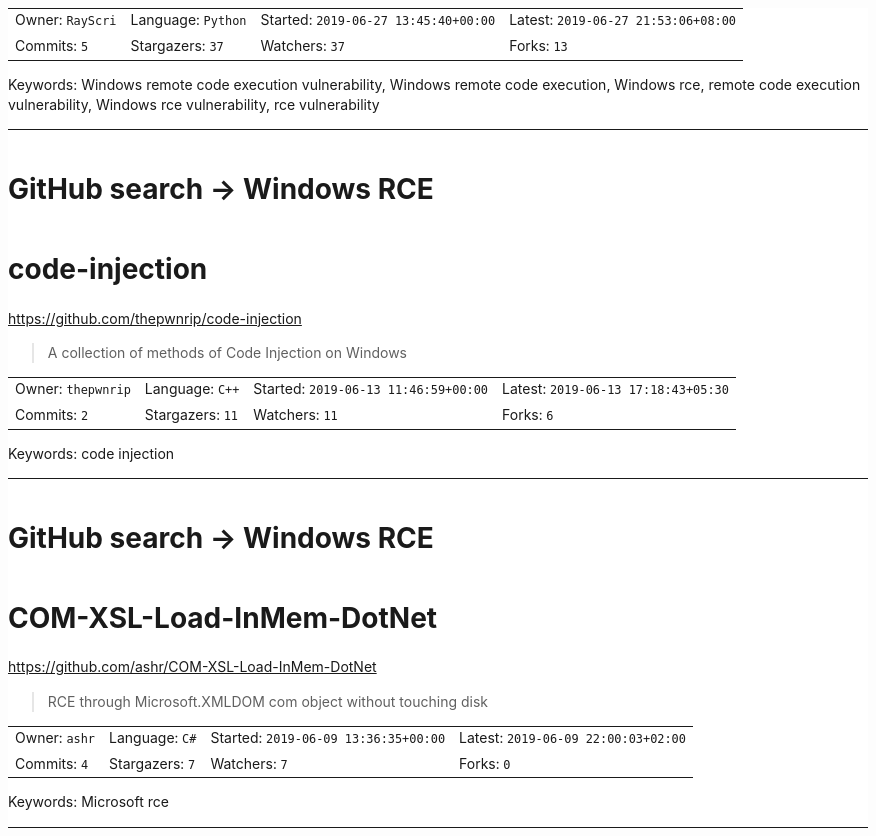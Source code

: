 <table><tr>
<tr><td>Owner: <code>RayScri</code></td>
    <td>Language: <code>Python</code></td>
    <td>Started: <code>2019-06-27 13:45:40+00:00</code></td>
    <td>Latest: <code>2019-06-27 21:53:06+08:00</code></td></tr>
<tr><td>Commits: <code>5</code></td>
    <td>Stargazers: <code>37</code></td>
    <td>Watchers: <code>37</code></td>
    <td>Forks: <code>13</code></td></tr>
</table>
Keywords: Windows remote code execution vulnerability, Windows remote code execution, Windows rce, remote code execution vulnerability, Windows rce vulnerability, rce vulnerability

---

# GitHub search -> Windows RCE
# code-injection

https://github.com/thepwnrip/code-injection
<blockquote>
A collection of methods of Code Injection on Windows
</blockquote>

<table><tr>
<tr><td>Owner: <code>thepwnrip</code></td>
    <td>Language: <code>C++</code></td>
    <td>Started: <code>2019-06-13 11:46:59+00:00</code></td>
    <td>Latest: <code>2019-06-13 17:18:43+05:30</code></td></tr>
<tr><td>Commits: <code>2</code></td>
    <td>Stargazers: <code>11</code></td>
    <td>Watchers: <code>11</code></td>
    <td>Forks: <code>6</code></td></tr>
</table>
Keywords: code injection

---

# GitHub search -> Windows RCE
# COM-XSL-Load-InMem-DotNet

https://github.com/ashr/COM-XSL-Load-InMem-DotNet
<blockquote>
RCE through Microsoft.XMLDOM com object without touching disk
</blockquote>

<table><tr>
<tr><td>Owner: <code>ashr</code></td>
    <td>Language: <code>C#</code></td>
    <td>Started: <code>2019-06-09 13:36:35+00:00</code></td>
    <td>Latest: <code>2019-06-09 22:00:03+02:00</code></td></tr>
<tr><td>Commits: <code>4</code></td>
    <td>Stargazers: <code>7</code></td>
    <td>Watchers: <code>7</code></td>
    <td>Forks: <code>0</code></td></tr>
</table>
Keywords: Microsoft rce

---